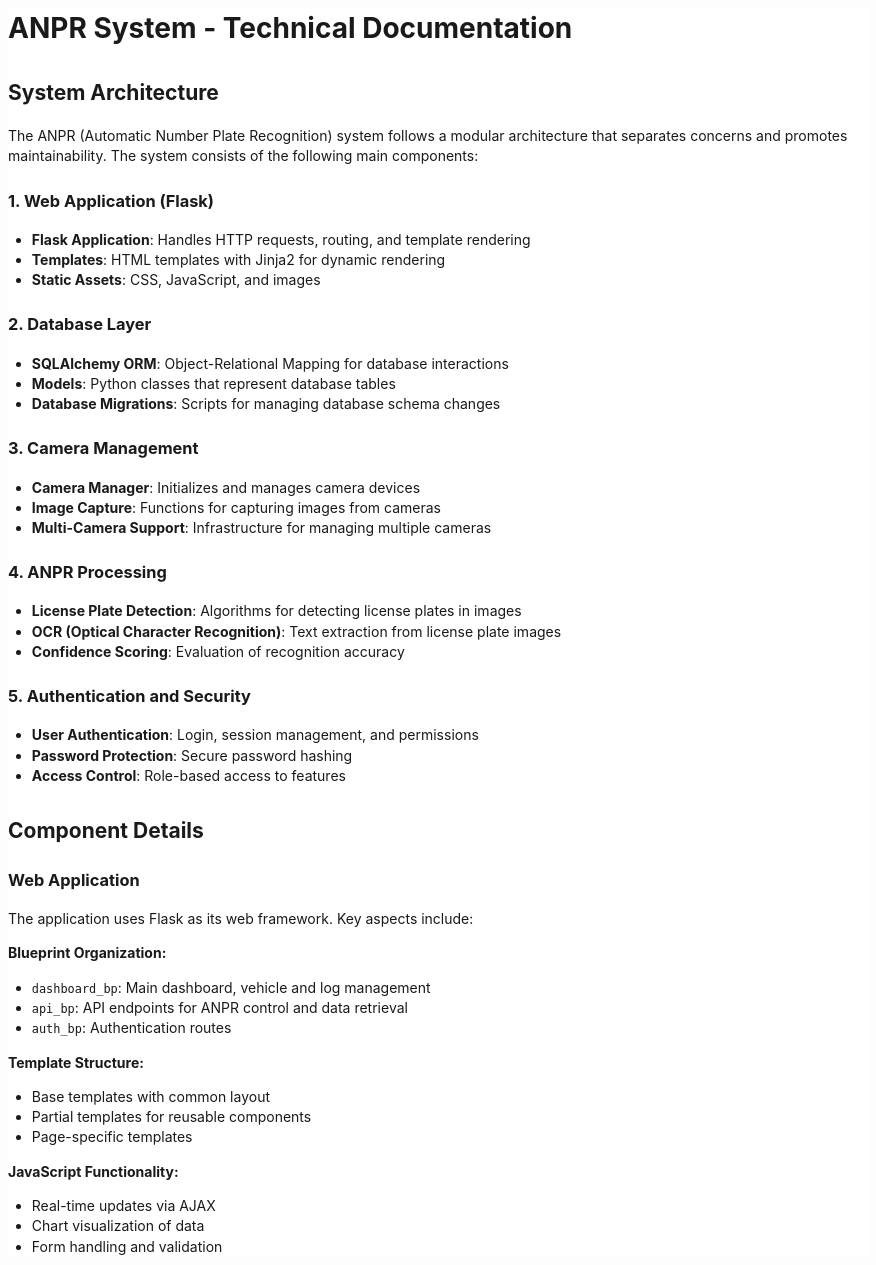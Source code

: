 # ANPR System - Technical Documentation

## System Architecture

The ANPR (Automatic Number Plate Recognition) system follows a modular architecture that separates concerns and promotes maintainability. The system consists of the following main components:

### 1. Web Application (Flask)
- **Flask Application**: Handles HTTP requests, routing, and template rendering
- **Templates**: HTML templates with Jinja2 for dynamic rendering
- **Static Assets**: CSS, JavaScript, and images

### 2. Database Layer
- **SQLAlchemy ORM**: Object-Relational Mapping for database interactions
- **Models**: Python classes that represent database tables
- **Database Migrations**: Scripts for managing database schema changes

### 3. Camera Management
- **Camera Manager**: Initializes and manages camera devices
- **Image Capture**: Functions for capturing images from cameras
- **Multi-Camera Support**: Infrastructure for managing multiple cameras

### 4. ANPR Processing
- **License Plate Detection**: Algorithms for detecting license plates in images
- **OCR (Optical Character Recognition)**: Text extraction from license plate images
- **Confidence Scoring**: Evaluation of recognition accuracy

### 5. Authentication and Security
- **User Authentication**: Login, session management, and permissions
- **Password Protection**: Secure password hashing
- **Access Control**: Role-based access to features

## Component Details

### Web Application

The application uses Flask as its web framework. Key aspects include:

**Blueprint Organization:**
- `dashboard_bp`: Main dashboard, vehicle and log management
- `api_bp`: API endpoints for ANPR control and data retrieval
- `auth_bp`: Authentication routes

**Template Structure:**
- Base templates with common layout
- Partial templates for reusable components
- Page-specific templates

**JavaScript Functionality:**
- Real-time updates via AJAX
- Chart visualization of data
- Form handling and validation
